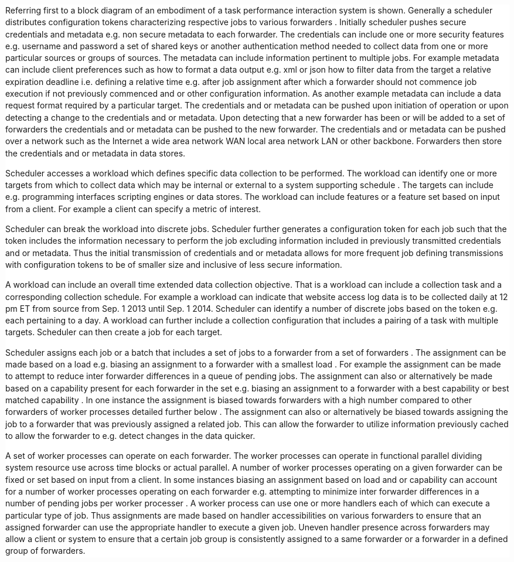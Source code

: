 Referring first to a block diagram of an embodiment of a task performance interaction system is shown. Generally a scheduler distributes configuration tokens characterizing respective jobs to various forwarders . Initially scheduler pushes secure credentials and metadata e.g. non secure metadata to each forwarder. The credentials can include one or more security features e.g. username and password a set of shared keys or another authentication method needed to collect data from one or more particular sources or groups of sources. The metadata can include information pertinent to multiple jobs. For example metadata can include client preferences such as how to format a data output e.g. xml or json how to filter data from the target a relative expiration deadline i.e. defining a relative time e.g. after job assignment after which a forwarder should not commence job execution if not previously commenced and or other configuration information. As another example metadata can include a data request format required by a particular target. The credentials and or metadata can be pushed upon initiation of operation or upon detecting a change to the credentials and or metadata. Upon detecting that a new forwarder has been or will be added to a set of forwarders the credentials and or metadata can be pushed to the new forwarder. The credentials and or metadata can be pushed over a network such as the Internet a wide area network WAN local area network LAN or other backbone. Forwarders then store the credentials and or metadata in data stores.

Scheduler accesses a workload which defines specific data collection to be performed. The workload can identify one or more targets from which to collect data which may be internal or external to a system supporting schedule . The targets can include e.g. programming interfaces scripting engines or data stores. The workload can include features or a feature set based on input from a client. For example a client can specify a metric of interest.

Scheduler can break the workload into discrete jobs. Scheduler further generates a configuration token for each job such that the token includes the information necessary to perform the job excluding information included in previously transmitted credentials and or metadata. Thus the initial transmission of credentials and or metadata allows for more frequent job defining transmissions with configuration tokens to be of smaller size and inclusive of less secure information.

A workload can include an overall time extended data collection objective. That is a workload can include a collection task and a corresponding collection schedule. For example a workload can indicate that website access log data is to be collected daily at 12 pm ET from source from Sep. 1 2013 until Sep. 1 2014. Scheduler can identify a number of discrete jobs based on the token e.g. each pertaining to a day. A workload can further include a collection configuration that includes a pairing of a task with multiple targets. Scheduler can then create a job for each target.

Scheduler assigns each job or a batch that includes a set of jobs to a forwarder from a set of forwarders . The assignment can be made based on a load e.g. biasing an assignment to a forwarder with a smallest load . For example the assignment can be made to attempt to reduce inter forwarder differences in a queue of pending jobs. The assignment can also or alternatively be made based on a capability present for each forwarder in the set e.g. biasing an assignment to a forwarder with a best capability or best matched capability . In one instance the assignment is biased towards forwarders with a high number compared to other forwarders of worker processes detailed further below . The assignment can also or alternatively be biased towards assigning the job to a forwarder that was previously assigned a related job. This can allow the forwarder to utilize information previously cached to allow the forwarder to e.g. detect changes in the data quicker.

A set of worker processes can operate on each forwarder. The worker processes can operate in functional parallel dividing system resource use across time blocks or actual parallel. A number of worker processes operating on a given forwarder can be fixed or set based on input from a client. In some instances biasing an assignment based on load and or capability can account for a number of worker processes operating on each forwarder e.g. attempting to minimize inter forwarder differences in a number of pending jobs per worker processer . A worker process can use one or more handlers each of which can execute a particular type of job. Thus assignments are made based on handler accessibilities on various forwarders to ensure that an assigned forwarder can use the appropriate handler to execute a given job. Uneven handler presence across forwarders may allow a client or system to ensure that a certain job group is consistently assigned to a same forwarder or a forwarder in a defined group of forwarders.
